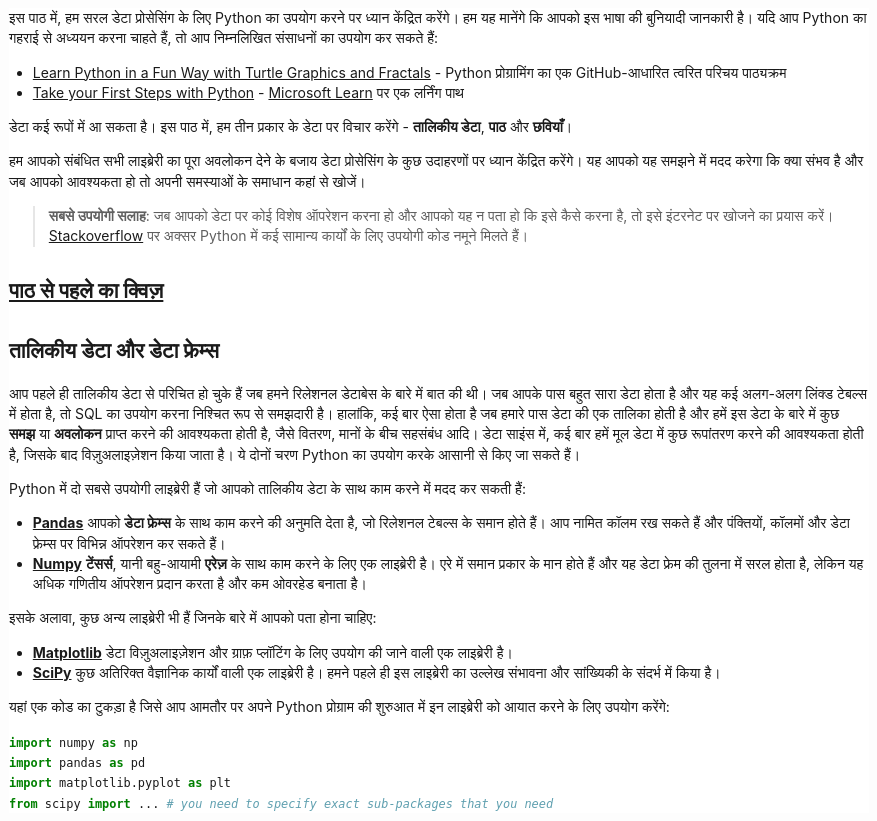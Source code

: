 इस पाठ में, हम सरल डेटा प्रोसेसिंग के लिए Python का उपयोग करने पर ध्यान केंद्रित करेंगे। हम यह मानेंगे कि आपको इस भाषा की बुनियादी जानकारी है। यदि आप Python का गहराई से अध्ययन करना चाहते हैं, तो आप निम्नलिखित संसाधनों का उपयोग कर सकते हैं:

* [Learn Python in a Fun Way with Turtle Graphics and Fractals](https://github.com/shwars/pycourse) - Python प्रोग्रामिंग का एक GitHub-आधारित त्वरित परिचय पाठ्यक्रम  
* [Take your First Steps with Python](https://docs.microsoft.com/en-us/learn/paths/python-first-steps/?WT.mc_id=academic-77958-bethanycheum) - [Microsoft Learn](http://learn.microsoft.com/?WT.mc_id=academic-77958-bethanycheum) पर एक लर्निंग पाथ  

डेटा कई रूपों में आ सकता है। इस पाठ में, हम तीन प्रकार के डेटा पर विचार करेंगे - **तालिकीय डेटा**, **पाठ** और **छवियाँ**।  

हम आपको संबंधित सभी लाइब्रेरी का पूरा अवलोकन देने के बजाय डेटा प्रोसेसिंग के कुछ उदाहरणों पर ध्यान केंद्रित करेंगे। यह आपको यह समझने में मदद करेगा कि क्या संभव है और जब आपको आवश्यकता हो तो अपनी समस्याओं के समाधान कहां से खोजें।  

> **सबसे उपयोगी सलाह**: जब आपको डेटा पर कोई विशेष ऑपरेशन करना हो और आपको यह न पता हो कि इसे कैसे करना है, तो इसे इंटरनेट पर खोजने का प्रयास करें। [Stackoverflow](https://stackoverflow.com/) पर अक्सर Python में कई सामान्य कार्यों के लिए उपयोगी कोड नमूने मिलते हैं।  

## [पाठ से पहले का क्विज़](https://purple-hill-04aebfb03.1.azurestaticapps.net/quiz/12)

## तालिकीय डेटा और डेटा फ्रेम्स

आप पहले ही तालिकीय डेटा से परिचित हो चुके हैं जब हमने रिलेशनल डेटाबेस के बारे में बात की थी। जब आपके पास बहुत सारा डेटा होता है और यह कई अलग-अलग लिंक्ड टेबल्स में होता है, तो SQL का उपयोग करना निश्चित रूप से समझदारी है। हालांकि, कई बार ऐसा होता है जब हमारे पास डेटा की एक तालिका होती है और हमें इस डेटा के बारे में कुछ **समझ** या **अवलोकन** प्राप्त करने की आवश्यकता होती है, जैसे वितरण, मानों के बीच सहसंबंध आदि। डेटा साइंस में, कई बार हमें मूल डेटा में कुछ रूपांतरण करने की आवश्यकता होती है, जिसके बाद विज़ुअलाइज़ेशन किया जाता है। ये दोनों चरण Python का उपयोग करके आसानी से किए जा सकते हैं।  

Python में दो सबसे उपयोगी लाइब्रेरी हैं जो आपको तालिकीय डेटा के साथ काम करने में मदद कर सकती हैं:
* **[Pandas](https://pandas.pydata.org/)** आपको **डेटा फ्रेम्स** के साथ काम करने की अनुमति देता है, जो रिलेशनल टेबल्स के समान होते हैं। आप नामित कॉलम रख सकते हैं और पंक्तियों, कॉलमों और डेटा फ्रेम्स पर विभिन्न ऑपरेशन कर सकते हैं।  
* **[Numpy](https://numpy.org/)** **टेंसर्स**, यानी बहु-आयामी **एरेज़** के साथ काम करने के लिए एक लाइब्रेरी है। एरे में समान प्रकार के मान होते हैं और यह डेटा फ्रेम की तुलना में सरल होता है, लेकिन यह अधिक गणितीय ऑपरेशन प्रदान करता है और कम ओवरहेड बनाता है।  

इसके अलावा, कुछ अन्य लाइब्रेरी भी हैं जिनके बारे में आपको पता होना चाहिए:
* **[Matplotlib](https://matplotlib.org/)** डेटा विज़ुअलाइज़ेशन और ग्राफ़ प्लॉटिंग के लिए उपयोग की जाने वाली एक लाइब्रेरी है।  
* **[SciPy](https://www.scipy.org/)** कुछ अतिरिक्त वैज्ञानिक कार्यों वाली एक लाइब्रेरी है। हमने पहले ही इस लाइब्रेरी का उल्लेख संभावना और सांख्यिकी के संदर्भ में किया है।  

यहां एक कोड का टुकड़ा है जिसे आप आमतौर पर अपने Python प्रोग्राम की शुरुआत में इन लाइब्रेरी को आयात करने के लिए उपयोग करेंगे:
```python
import numpy as np
import pandas as pd
import matplotlib.pyplot as plt
from scipy import ... # you need to specify exact sub-packages that you need
```  
